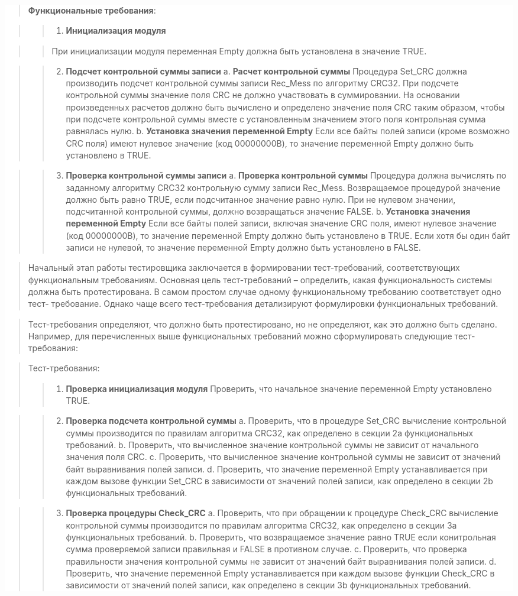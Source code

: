 > **Функциональные требования**:

>> 1. **Инициализация модуля**

>>  При инициализации модуля переменная Empty должна быть установлена в значение TRUE.

>> 2. **Подсчет контрольной суммы записи**
>> a. **Расчет контрольной суммы**
>> Процедура Set_CRC должна производить подсчет контрольной суммы записи Rec_Mess по алгоритму CRC32. При подсчете контрольной суммы значение поля CRC не должно участвовать в суммировании. На основании произведенных расчетов должно быть вычислено и определено значение поля CRC таким образом, чтобы при подсчете контрольной суммы вместе с установленным значением этого поля контрольная сумма равнялась нулю.
>> b. **Установка значения переменной Empty**
> Если все байты полей записи (кроме возможно CRC поля) имеют нулевое значение (код 00000000B), то значение переменной Empty должно быть установлено в TRUE.

>> 3. **Проверка контрольной суммы записи**
>> a. **Проверка контрольной суммы**
> Процедура должна вычислять по заданному алгоритму CRC32 контрольную сумму записи Rec_Mess. Возвращаемое процедурой значение должно быть равно TRUE, если подсчитанное значение равно нулю. При не нулевом значении, подсчитанной контрольной суммы, должно возвращаться значение FALSE.
>> b. **Установка значения переменной Empty**
>> Если все байты полей записи, включая значение CRC поля, имеют нулевое значение (код 00000000B), то значение переменной Empty должно быть установлено в TRUE.
> Еcли хотя бы один байт записи не нулевой, то значение переменной Empty должно быть установлено в FALSE.

> Начальный этап работы тестировщика заключается в формировании тест-требований, соответствующих функциональным требованиям. Основная цель тест-требований – определить, какая функциональность системы должна быть протестирована. В самом простом случае одному функциональному требованию соответствует одно тест- требование. Однако чаще всего тест-требования детализируют формулировки функциональных требований.

> Тест-требования определяют, что должно быть протестировано, но не определяют, как это должно быть сделано. Например, для перечисленных выше функциональных требований можно сформулировать следующие тест-требования:

> Тест-требования:
>> 1. **Проверка инициализация модуля**
>> Проверить, что начальное значение переменной Empty установлено TRUE.

>> 2. **Проверка подсчета контрольной суммы**
>> a. Проверить, что в процедуре Set_CRC вычисление контрольной суммы производится по правилам алгоритма CRC32, как определено в секции 2a функциональных требований.
>> b. Проверить, что вычисленное значение контрольной суммы не зависит от начального значения поля CRC.
>> c. Проверить, что вычисленное значение контрольной суммы не зависит от значений байт выравнивания полей записи.
>> d. Проверить, что значение переменной Empty устанавливается при каждом вызове функции Set_CRC в зависимости от значений полей записи, как определено в секции 2b функциональных требований.

>> 3. **Проверка процедуры Check_CRC**
>> a. Проверить, что при обращении к процедуре Check_CRC вычисление контрольной суммы производится по правилам алгоритма CRC32, как определено в секции 3a функциональных требований.
>> b. Проверить, что возвращаемое значение равно TRUE если конитрольная сумма проверяемой записи правильная и FALSE в противном случае.
>> c. Проверить, что проверка правильности значения контрольной суммы не зависит от значений байт выравнивания полей записи.
>> d. Проверить, что значение переменной Empty устанавливается при каждом вызове функции Check_CRC в зависимости от значений полей записи, как определено в секции 3b функциональных требований.
